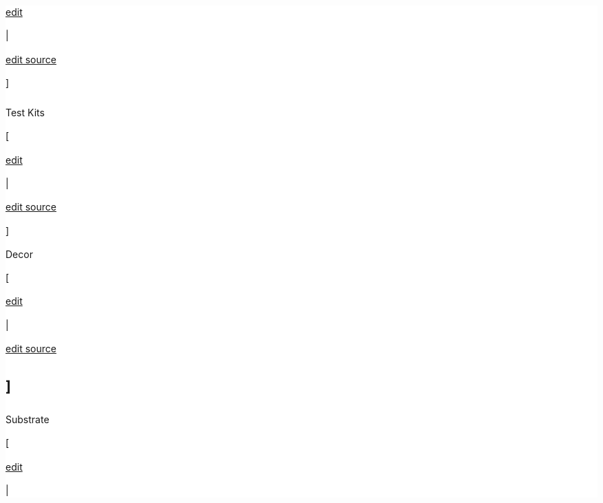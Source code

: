 [edit](/w/index.php?title=Marine_Aquaria/Equipment&veaction=edit&section=T-21 "Edit section: Refractometer") 

 |
 
[edit source](/w/index.php?title=Marine_Aquaria/Equipment&action=edit&section=T-21 "Edit section: Refractometer") 

 ]


### 

 Test Kits
 


 [
 
[edit](/w/index.php?title=Marine_Aquaria/Equipment&veaction=edit&section=T-22 "Edit section: Test Kits") 

 |
 
[edit source](/w/index.php?title=Marine_Aquaria/Equipment&action=edit&section=T-22 "Edit section: Test Kits") 

 ]




 Decor
 


 [
 
[edit](/w/index.php?title=Marine_Aquaria/Equipment&veaction=edit&section=T-23 "Edit section: Decor") 

 |
 
[edit source](/w/index.php?title=Marine_Aquaria/Equipment&action=edit&section=T-23 "Edit section: Decor") 

 ]
--------------------------------------------------------------------------------------------------------------------------------------------------------------------------------------------------------------------------------------------


### 

 Substrate
 


 [
 
[edit](/w/index.php?title=Marine_Aquaria/Equipment&veaction=edit&section=T-24 "Edit section: Substrate") 

 |
 